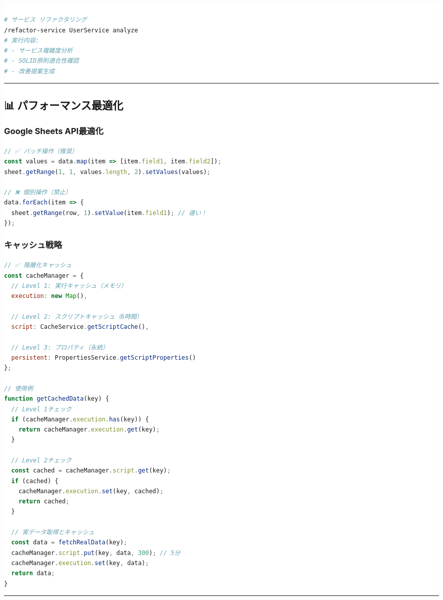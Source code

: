 ```bash

# サービス リファクタリング
/refactor-service UserService analyze
# 実行内容:
# - サービス複雑度分析
# - SOLID原則適合性確認
# - 改善提案生成
```

---

## 📊 **パフォーマンス最適化**

### **Google Sheets API最適化**

```javascript
// ✅ バッチ操作（推奨）
const values = data.map(item => [item.field1, item.field2]);
sheet.getRange(1, 1, values.length, 2).setValues(values);

// ❌ 個別操作（禁止）
data.forEach(item => {
  sheet.getRange(row, 1).setValue(item.field1); // 遅い！
});
```

### **キャッシュ戦略**

```javascript
// ✅ 階層化キャッシュ
const cacheManager = {
  // Level 1: 実行キャッシュ（メモリ）
  execution: new Map(),
  
  // Level 2: スクリプトキャッシュ（6時間）
  script: CacheService.getScriptCache(),
  
  // Level 3: プロパティ（永続）
  persistent: PropertiesService.getScriptProperties()
};

// 使用例
function getCachedData(key) {
  // Level 1チェック
  if (cacheManager.execution.has(key)) {
    return cacheManager.execution.get(key);
  }
  
  // Level 2チェック
  const cached = cacheManager.script.get(key);
  if (cached) {
    cacheManager.execution.set(key, cached);
    return cached;
  }
  
  // 実データ取得とキャッシュ
  const data = fetchRealData(key);
  cacheManager.script.put(key, data, 300); // 5分
  cacheManager.execution.set(key, data);
  return data;
}
```

---